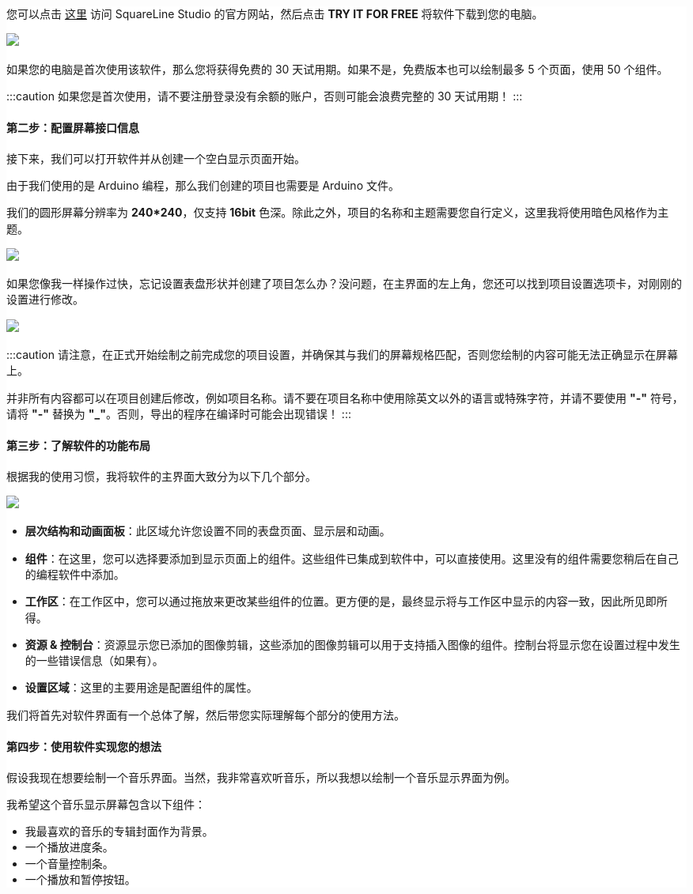 您可以点击 [这里](https://squareline.io/) 访问 SquareLine Studio 的官方网站，然后点击 **TRY IT FOR FREE** 将软件下载到您的电脑。

<div style={{textAlign:'center'}}><img src="https://files.seeedstudio.com/wiki/round_display_for_xiao/3.png" style={{width:1000, height:'auto'}}/></div>

如果您的电脑是首次使用该软件，那么您将获得免费的 30 天试用期。如果不是，免费版本也可以绘制最多 5 个页面，使用 50 个组件。

:::caution
如果您是首次使用，请不要注册登录没有余额的账户，否则可能会浪费完整的 30 天试用期！
:::

#### 第二步：配置屏幕接口信息

接下来，我们可以打开软件并从创建一个空白显示页面开始。

由于我们使用的是 Arduino 编程，那么我们创建的项目也需要是 Arduino 文件。

我们的圆形屏幕分辨率为 **240*240**，仅支持 **16bit** 色深。除此之外，项目的名称和主题需要您自行定义，这里我将使用暗色风格作为主题。

<div style={{textAlign:'center'}}><img src="https://files.seeedstudio.com/wiki/round_display_for_xiao/4.png" style={{width:1000, height:'auto'}}/></div>

如果您像我一样操作过快，忘记设置表盘形状并创建了项目怎么办？没问题，在主界面的左上角，您还可以找到项目设置选项卡，对刚刚的设置进行修改。

<div style={{textAlign:'center'}}><img src="https://files.seeedstudio.com/wiki/round_display_for_xiao/5.png" style={{width:1000, height:'auto'}}/></div>

:::caution
请注意，在正式开始绘制之前完成您的项目设置，并确保其与我们的屏幕规格匹配，否则您绘制的内容可能无法正确显示在屏幕上。

并非所有内容都可以在项目创建后修改，例如项目名称。请不要在项目名称中使用除英文以外的语言或特殊字符，并请不要使用 **"-"** 符号，请将 **"-"** 替换为 **"_"**。否则，导出的程序在编译时可能会出现错误！
:::

#### 第三步：了解软件的功能布局

根据我的使用习惯，我将软件的主界面大致分为以下几个部分。

<div style={{textAlign:'center'}}><img src="https://files.seeedstudio.com/wiki/round_display_for_xiao/6.png" style={{width:1000, height:'auto'}}/></div>

- **层次结构和动画面板**：此区域允许您设置不同的表盘页面、显示层和动画。

- **组件**：在这里，您可以选择要添加到显示页面上的组件。这些组件已集成到软件中，可以直接使用。这里没有的组件需要您稍后在自己的编程软件中添加。

- **工作区**：在工作区中，您可以通过拖放来更改某些组件的位置。更方便的是，最终显示将与工作区中显示的内容一致，因此所见即所得。

- **资源 & 控制台**：资源显示您已添加的图像剪辑，这些添加的图像剪辑可以用于支持插入图像的组件。控制台将显示您在设置过程中发生的一些错误信息（如果有）。

- **设置区域**：这里的主要用途是配置组件的属性。

我们将首先对软件界面有一个总体了解，然后带您实际理解每个部分的使用方法。

#### 第四步：使用软件实现您的想法

假设我现在想要绘制一个音乐界面。当然，我非常喜欢听音乐，所以我想以绘制一个音乐显示界面为例。

我希望这个音乐显示屏幕包含以下组件：

- 我最喜欢的音乐的专辑封面作为背景。
- 一个播放进度条。
- 一个音量控制条。
- 一个播放和暂停按钮。
